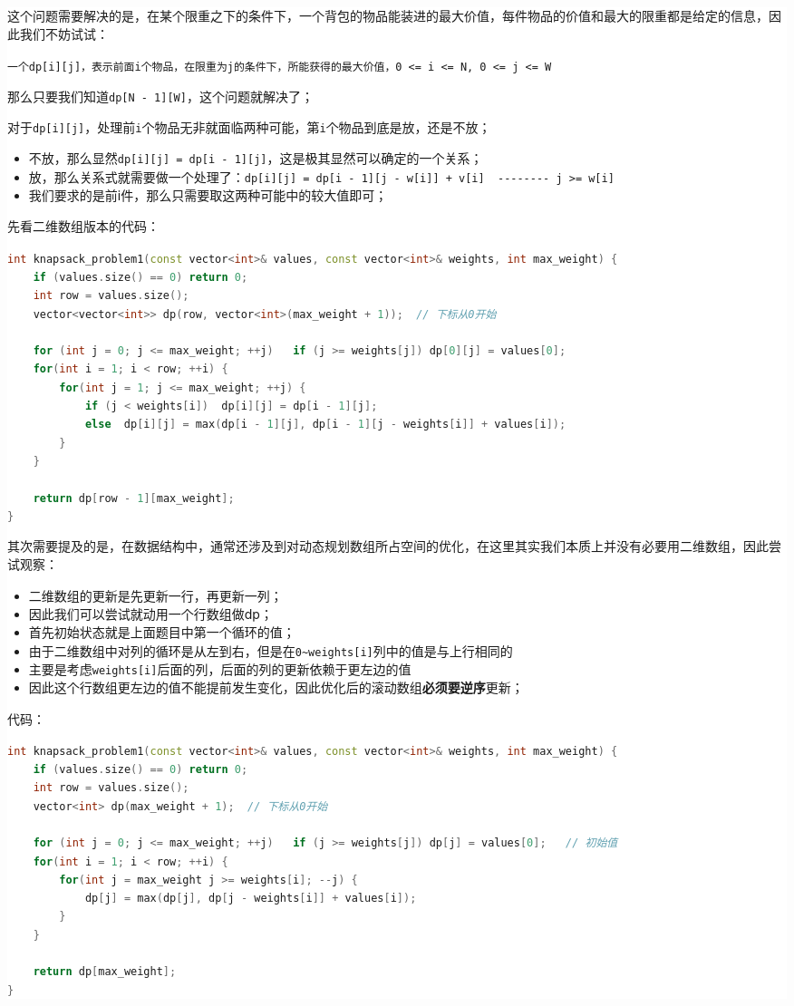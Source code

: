 这个问题需要解决的是，在某个限重之下的条件下，一个背包的物品能装进的最大价值，每件物品的价值和最大的限重都是给定的信息，因此我们不妨试试：
```
一个dp[i][j]，表示前面i个物品，在限重为j的条件下，所能获得的最大价值，0 <= i <= N, 0 <= j <= W
```

那么只要我们知道`dp[N - 1][W]`，这个问题就解决了；

对于`dp[i][j]`，处理前`i`个物品无非就面临两种可能，第`i`个物品到底是放，还是不放；
- 不放，那么显然`dp[i][j] = dp[i - 1][j]`，这是极其显然可以确定的一个关系；
- 放，那么关系式就需要做一个处理了：`dp[i][j] = dp[i - 1][j - w[i]] + v[i]  -------- j >= w[i]`
- 我们要求的是前i件，那么只需要取这两种可能中的较大值即可；

先看二维数组版本的代码：
```cpp
int knapsack_problem1(const vector<int>& values, const vector<int>& weights, int max_weight) {
    if (values.size() == 0) return 0;
    int row = values.size();
    vector<vector<int>> dp(row, vector<int>(max_weight + 1));  // 下标从0开始
    
    for (int j = 0; j <= max_weight; ++j)   if (j >= weights[j]) dp[0][j] = values[0];
    for(int i = 1; i < row; ++i) {
        for(int j = 1; j <= max_weight; ++j) {
            if (j < weights[i])  dp[i][j] = dp[i - 1][j];
            else  dp[i][j] = max(dp[i - 1][j], dp[i - 1][j - weights[i]] + values[i]);
        }
    }

    return dp[row - 1][max_weight];
}
```

其次需要提及的是，在数据结构中，通常还涉及到对动态规划数组所占空间的优化，在这里其实我们本质上并没有必要用二维数组，因此尝试观察：
- 二维数组的更新是先更新一行，再更新一列；
- 因此我们可以尝试就动用一个行数组做dp；
- 首先初始状态就是上面题目中第一个循环的值；
- 由于二维数组中对列的循环是从左到右，但是在`0~weights[i]`列中的值是与上行相同的
- 主要是考虑`weights[i]`后面的列，后面的列的更新依赖于更左边的值
- 因此这个行数组更左边的值不能提前发生变化，因此优化后的滚动数组**必须要逆序**更新；

代码：
~~~cpp
int knapsack_problem1(const vector<int>& values, const vector<int>& weights, int max_weight) {
    if (values.size() == 0) return 0;
    int row = values.size();
    vector<int> dp(max_weight + 1);  // 下标从0开始
    
    for (int j = 0; j <= max_weight; ++j)   if (j >= weights[j]) dp[j] = values[0];   // 初始值
    for(int i = 1; i < row; ++i) {
        for(int j = max_weight j >= weights[i]; --j) {
            dp[j] = max(dp[j], dp[j - weights[i]] + values[i]);
        }
    }

    return dp[max_weight];
}
~~~
